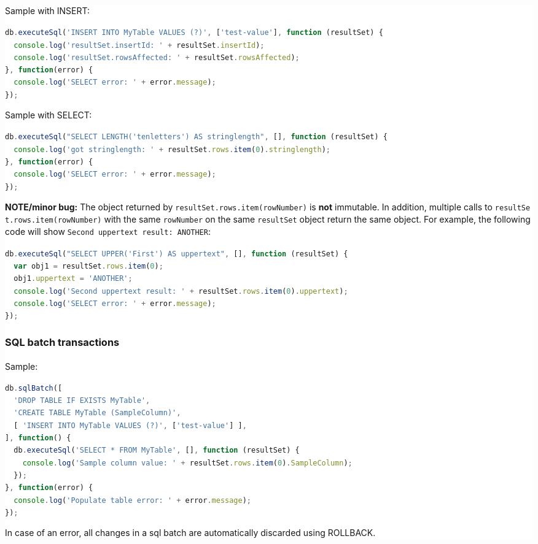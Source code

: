 Sample with INSERT:

```Javascript
db.executeSql('INSERT INTO MyTable VALUES (?)', ['test-value'], function (resultSet) {
  console.log('resultSet.insertId: ' + resultSet.insertId);
  console.log('resultSet.rowsAffected: ' + resultSet.rowsAffected);
}, function(error) {
  console.log('SELECT error: ' + error.message);
});
```

Sample with SELECT:

```Javascript
db.executeSql("SELECT LENGTH('tenletters') AS stringlength", [], function (resultSet) {
  console.log('got stringlength: ' + resultSet.rows.item(0).stringlength);
}, function(error) {
  console.log('SELECT error: ' + error.message);
});
```

**NOTE/minor bug:** The object returned by `resultSet.rows.item(rowNumber)` is **not** immutable. In addition, multiple calls to `resultSet.rows.item(rowNumber)` with the same `rowNumber` on the same `resultSet` object return the same object. For example, the following code will show `Second uppertext result: ANOTHER`:

```Javascript
db.executeSql("SELECT UPPER('First') AS uppertext", [], function (resultSet) {
  var obj1 = resultSet.rows.item(0);
  obj1.uppertext = 'ANOTHER';
  console.log('Second uppertext result: ' + resultSet.rows.item(0).uppertext);
  console.log('SELECT error: ' + error.message);
});
```



### SQL batch transactions

Sample:

```Javascript
db.sqlBatch([
  'DROP TABLE IF EXISTS MyTable',
  'CREATE TABLE MyTable (SampleColumn)',
  [ 'INSERT INTO MyTable VALUES (?)', ['test-value'] ],
], function() {
  db.executeSql('SELECT * FROM MyTable', [], function (resultSet) {
    console.log('Sample column value: ' + resultSet.rows.item(0).SampleColumn);
  });
}, function(error) {
  console.log('Populate table error: ' + error.message);
});
```

In case of an error, all changes in a sql batch are automatically discarded using ROLLBACK.
